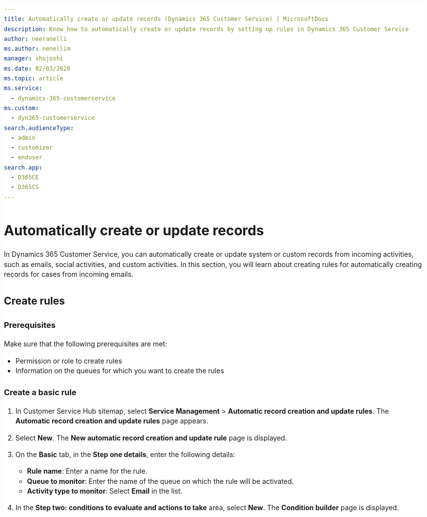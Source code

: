 ```yaml
---
title: Automatically create or update records (Dynamics 365 Customer Service) | MicrosoftDocs
description: Know how to automatically create or update records by setting up rules in Dynamics 365 Customer Service
author: neeranelli
ms.author: nenellim
manager: shujoshi
ms.date: 02/03/2020
ms.topic: article
ms.service: 
  - dynamics-365-customerservice
ms.custom: 
  - dyn365-customerservice
search.audienceType: 
  - admin
  - customizer
  - enduser
search.app: 
  - D365CE
  - D365CS
---
```


# Automatically create or update records


In Dynamics 365 Customer Service, you can automatically create or update system or custom records from incoming activities, such as emails, social activities, and custom activities. In this section, you will learn about creating rules for automatically creating records for cases from incoming emails.

## Create rules
### Prerequisites
Make sure that the following prerequisites are met:
- Permission or role to create rules
- Information on the queues for which you want to create the rules

### Create a basic rule

1. In Customer Service Hub sitemap, select **Service Management** > **Automatic record creation and update rules**. The **Automatic record creation and update rules** page appears.

2. Select **New**. The **New automatic record creation and update rule** page is displayed.

3. On the **Basic** tab, in the **Step one details**, enter the following details:
    - **Rule name**: Enter a name for the rule.
    - **Queue to monitor**: Enter the name of the queue on which the rule will be activated.
    - **Activity type to monitor**: Select **Email** in the list.

4. In the **Step two: conditions to evaluate and actions to take** area, select **New**. The **Condition builder** page is displayed.
